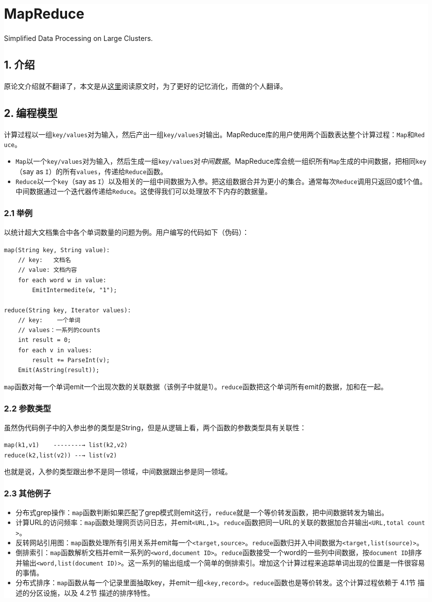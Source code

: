 # MapReduce

Simplified Data Processing on Large Clusters.

## 1. 介绍

原论文介绍就不翻译了，本文是从[这里](https://pdos.csail.mit.edu/6.824/papers/mapreduce.pdf)阅读原文时，为了更好的记忆消化，而做的个人翻译。

## 2. 编程模型

计算过程以一组`key/values`对为输入，然后产出一组`key/values`对输出。MapReduce库的用户使用两个函数表达整个计算过程：`Map`和`Reduce`。

+ `Map`以一个`key/values`对为输入，然后生成一组`key/values`对*中间数据*。MapReduce库会统一组织所有`Map`生成的中间数据，把相同`key`（say as `I`）的所有`values`，传递给`Reduce`函数。
+ `Reduce`以一个`key`（say as `I`）以及相关的一组中间数据为入参。把这组数据合并为更小的集合。通常每次`Reduce`调用只返回0或1个值。中间数据通过一个迭代器传递给`Reduce`。这使得我们可以处理放不下内存的数据量。

### 2.1 举例

以统计超大文档集合中各个单词数量的问题为例。用户编写的代码如下（伪码）：

```
map(String key, String value):
    // key:   文档名
    // value: 文档内容
    for each word w in value:
        EmitIntermedite(w, "1");

reduce(String key, Iterator values):
    // key:    一个单词
    // values：一系列的counts
    int result = 0;
    for each v in values:
        result += ParseInt(v);
    Emit(AsString(result));
```

`map`函数对每一个单词emit一个出现次数的关联数据（该例子中就是1）。`reduce`函数把这个单词所有emit的数据，加和在一起。

### 2.2 参数类型

虽然伪代码例子中的入参出参的类型是String，但是从逻辑上看，两个函数的参数类型具有关联性：

```
map(k1,v1)    --------→ list(k2,v2)
reduce(k2,list(v2)) --→ list(v2)
```

也就是说，入参的类型跟出参不是同一领域，中间数据跟出参是同一领域。

### 2.3 其他例子

+ 分布式grep操作：`map`函数判断如果匹配了grep模式则emit这行，`reduce`就是一个等价转发函数，把中间数据转发为输出。
+ 计算URL的访问频率：`map`函数处理网页访问日志，并emit`<URL,1>`。`reduce`函数把同一URL的关联的数据加合并输出`<URL,total count>`。
+ 反转网站引用图：`map`函数处理所有引用关系并emit每一个`<target,source>`。`reduce`函数归并入中间数据为`<target,list(source)>`。
+ 倒排索引：`map`函数解析文档并emit一系列的`<word,document ID>`。`reduce`函数接受一个word的一些列中间数据，按`document ID`排序并输出`<word,list(document ID)>`。这一系列的输出组成一个简单的倒排索引。增加这个计算过程来追踪单词出现的位置是一件很容易的事情。
+ 分布式排序：`map`函数从每一个记录里面抽取key，并emit一组`<key,record>`。`reduce`函数也是等价转发。这个计算过程依赖于 4.1节 描述的分区设施，以及 4.2节 描述的排序特性。
